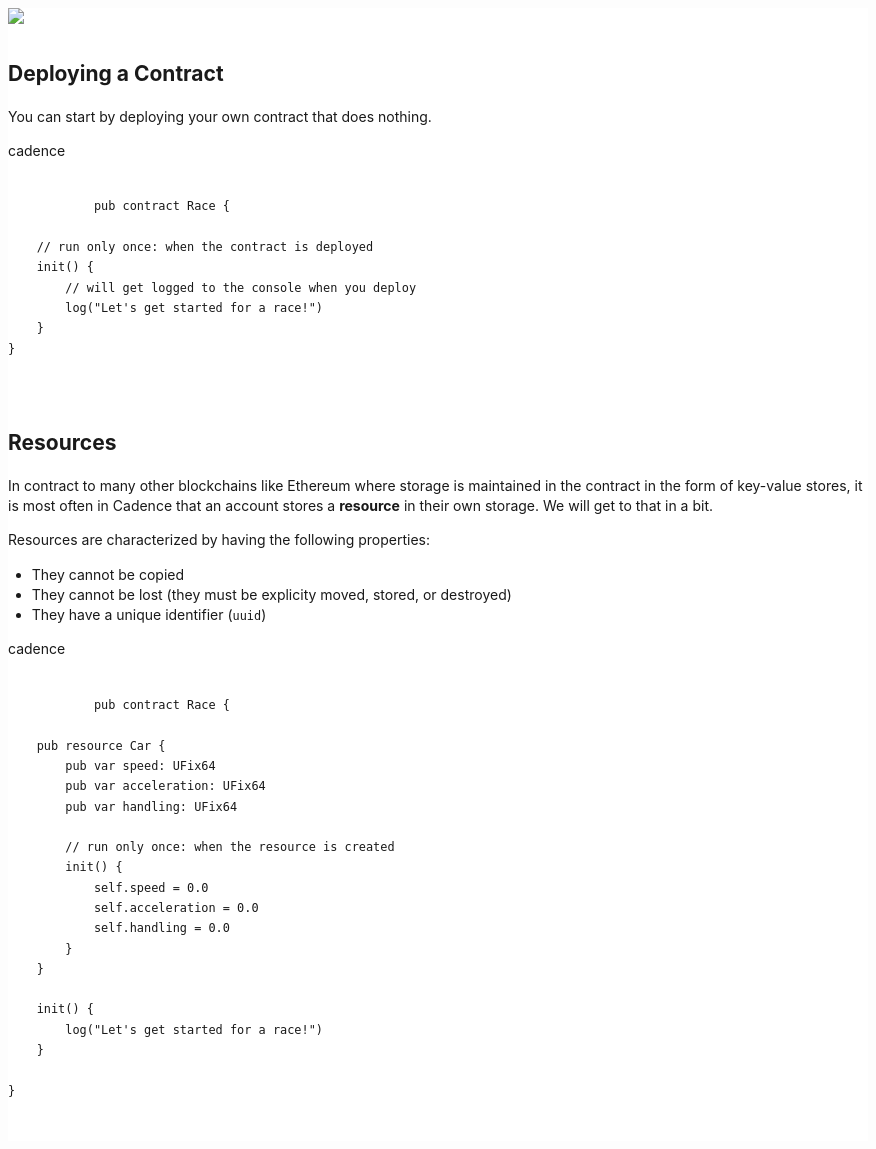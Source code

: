 ![](/tutorials/flow-playground.png)
## Deploying a Contract

You can start by deploying your own contract that does nothing.

cadence
```
		
			pub contract Race {

    // run only once: when the contract is deployed
    init() {
        // will get logged to the console when you deploy
        log("Let's get started for a race!")
    }
}
		 
	
```
## Resources

In contract to many other blockchains like Ethereum where storage is maintained in the contract in the form of key-value stores, it is most often in Cadence that an account stores a **resource** in their own storage. We will get to that in a bit.

Resources are characterized by having the following properties:

* They cannot be copied
* They cannot be lost (they must be explicity moved, stored, or destroyed)
* They have a unique identifier (`uuid`)

cadence
```
		
			pub contract Race {

    pub resource Car {
        pub var speed: UFix64
        pub var acceleration: UFix64
        pub var handling: UFix64

        // run only once: when the resource is created
        init() {
            self.speed = 0.0
            self.acceleration = 0.0
            self.handling = 0.0
        }
    }

    init() {
        log("Let's get started for a race!")
    }

}
		 
	
```
